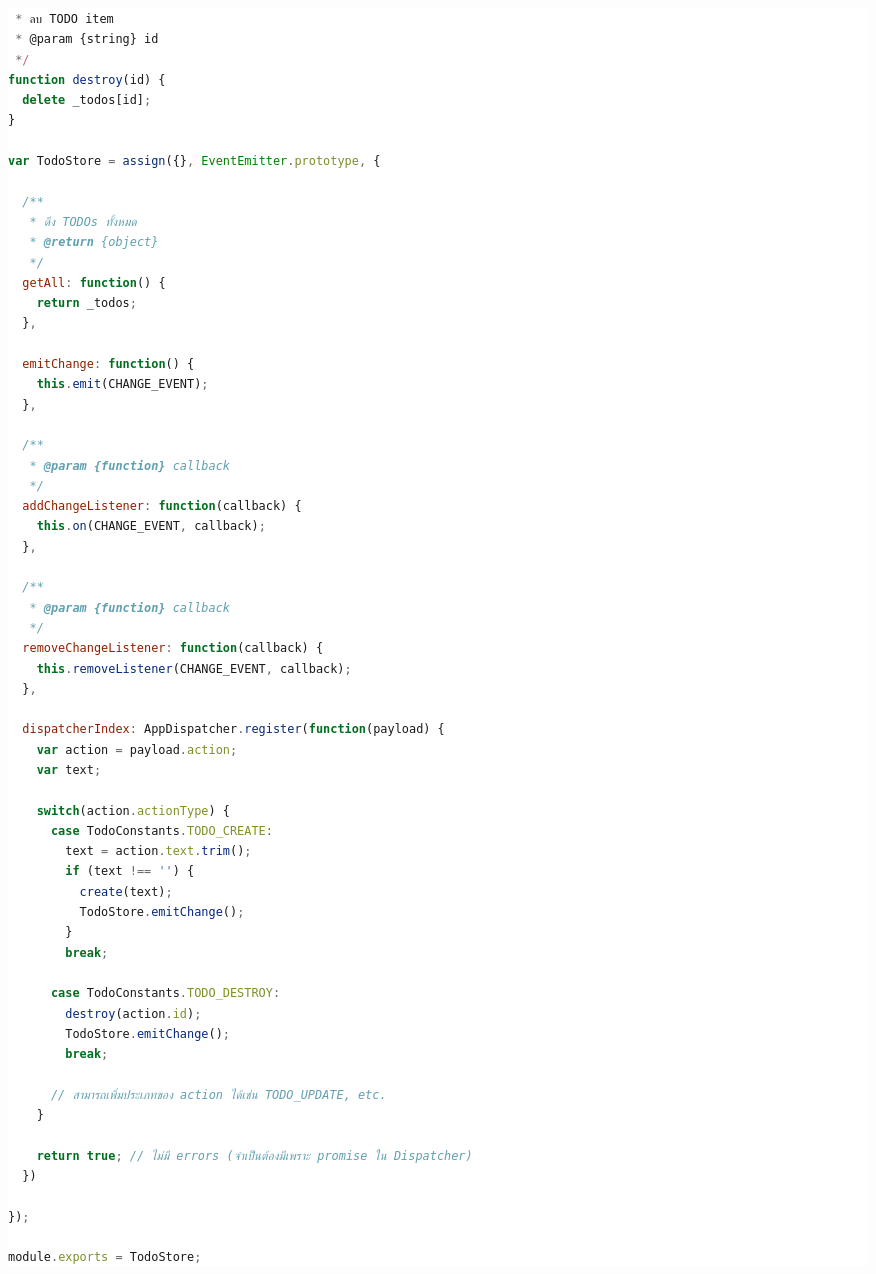 ```javascript
 * ลบ TODO item
 * @param {string} id
 */
function destroy(id) {
  delete _todos[id];
}

var TodoStore = assign({}, EventEmitter.prototype, {

  /**
   * ดึง TODOs ทั้งหมด
   * @return {object}
   */
  getAll: function() {
    return _todos;
  },

  emitChange: function() {
    this.emit(CHANGE_EVENT);
  },

  /**
   * @param {function} callback
   */
  addChangeListener: function(callback) {
    this.on(CHANGE_EVENT, callback);
  },

  /**
   * @param {function} callback
   */
  removeChangeListener: function(callback) {
    this.removeListener(CHANGE_EVENT, callback);
  },

  dispatcherIndex: AppDispatcher.register(function(payload) {
    var action = payload.action;
    var text;

    switch(action.actionType) {
      case TodoConstants.TODO_CREATE:
        text = action.text.trim();
        if (text !== '') {
          create(text);
          TodoStore.emitChange();
        }
        break;

      case TodoConstants.TODO_DESTROY:
        destroy(action.id);
        TodoStore.emitChange();
        break;

      // สามารถเพิ่มประเภทของ action ได้เช่น TODO_UPDATE, etc.
    }

    return true; // ไม่มี errors (จำเป็นต้องมีเพราะ promise ใน Dispatcher)
  })

});

module.exports = TodoStore;
```